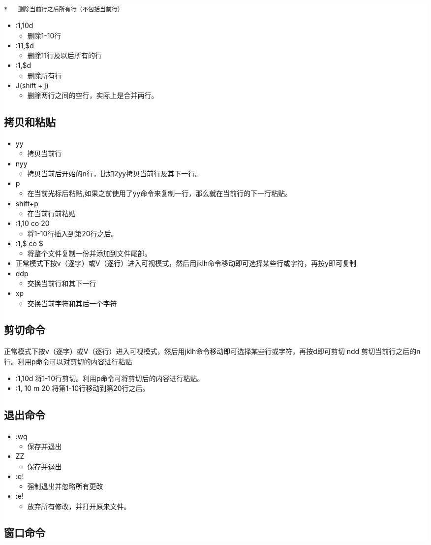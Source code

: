     *   删除当前行之后所有行（不包括当前行）
*   :1,10d
    *   删除1-10行
*   :11,$d
    *   删除11行及以后所有的行
*   :1,$d 
    *   删除所有行
*   J(shift + j)　　
    *   删除两行之间的空行，实际上是合并两行。

## 拷贝和粘贴

*   yy 
    *   拷贝当前行
*   nyy 
    *   拷贝当前后开始的n行，比如2yy拷贝当前行及其下一行。
*   p  
    *   在当前光标后粘贴,如果之前使用了yy命令来复制一行，那么就在当前行的下一行粘贴。
*   shift+p 
    *   在当前行前粘贴
*   :1,10 co 20 
    *   将1-10行插入到第20行之后。
*   :1,$ co $ 
    *   将整个文件复制一份并添加到文件尾部。
*   正常模式下按v（逐字）或V（逐行）进入可视模式，然后用jklh命令移动即可选择某些行或字符，再按y即可复制
*   ddp
    *   交换当前行和其下一行
*   xp
    *   交换当前字符和其后一个字符

## 剪切命令

正常模式下按v（逐字）或V（逐行）进入可视模式，然后用jklh命令移动即可选择某些行或字符，再按d即可剪切
ndd 剪切当前行之后的n行。利用p命令可以对剪切的内容进行粘贴
*   :1,10d 将1-10行剪切。利用p命令可将剪切后的内容进行粘贴。
*   :1, 10 m 20 将第1-10行移动到第20行之后。

## 退出命令

*   :wq
    *   保存并退出
*   ZZ 
    *   保存并退出
*   :q!
    *   强制退出并忽略所有更改
*   :e!
    *   放弃所有修改，并打开原来文件。

## 窗口命令
